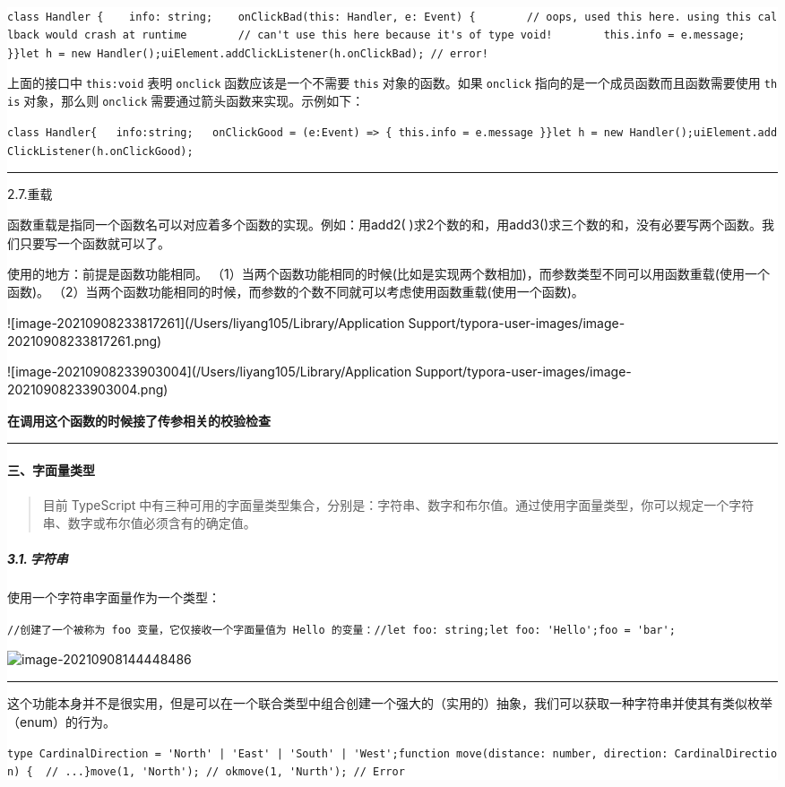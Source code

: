 ```tsx
class Handler {    info: string;    onClickBad(this: Handler, e: Event) {        // oops, used this here. using this callback would crash at runtime        // can't use this here because it's of type void!        this.info = e.message;    }}let h = new Handler();uiElement.addClickListener(h.onClickBad); // error!
```

上面的接口中 `this:void` 表明 `onclick` 函数应该是一个不需要 `this` 对象的函数。如果 `onclick` 指向的是一个成员函数而且函数需要使用 `this` 对象，那么则 `onclick` 需要通过箭头函数来实现。示例如下：

```tsx
class Handler{   info:string;   onClickGood = (e:Event) => { this.info = e.message }}let h = new Handler();uiElement.addClickListener(h.onClickGood);
```

---

2.7.重载

函数重载是指同一个函数名可以对应着多个函数的实现。例如：用add2( )求2个数的和，用add3()求三个数的和，没有必要写两个函数。我们只要写一个函数就可以了。

使用的地方：前提是函数功能相同。
（1）当两个函数功能相同的时候(比如是实现两个数相加)，而参数类型不同可以用函数重载(使用一个函数)。
（2）当两个函数功能相同的时候，而参数的个数不同就可以考虑使用函数重载(使用一个函数)。

![image-20210908233817261](/Users/liyang105/Library/Application Support/typora-user-images/image-20210908233817261.png)



![image-20210908233903004](/Users/liyang105/Library/Application Support/typora-user-images/image-20210908233903004.png)

**在调用这个函数的时候接了传参相关的校验检查**

---

#### 三、字面量类型

> 目前 TypeScript 中有三种可用的字面量类型集合，分别是：字符串、数字和布尔值。通过使用字面量类型，你可以规定一个字符串、数字或布尔值必须含有的确定值。

##### 3.1. 字符串

使用一个字符串字面量作为一个类型：

```tsx
//创建了一个被称为 foo 变量，它仅接收一个字面量值为 Hello 的变量：//let foo: string;let foo: 'Hello';foo = 'bar';
```

<img src="/Users/liyang105/Library/Application Support/typora-user-images/image-20210908144448486.png" alt="image-20210908144448486"  />

---

这个功能本身并不是很实用，但是可以在一个联合类型中组合创建一个强大的（实用的）抽象，我们可以获取一种字符串并使其有类似枚举（enum）的行为。

```tsx
type CardinalDirection = 'North' | 'East' | 'South' | 'West';function move(distance: number, direction: CardinalDirection) {  // ...}move(1, 'North'); // okmove(1, 'Nurth'); // Error
```


